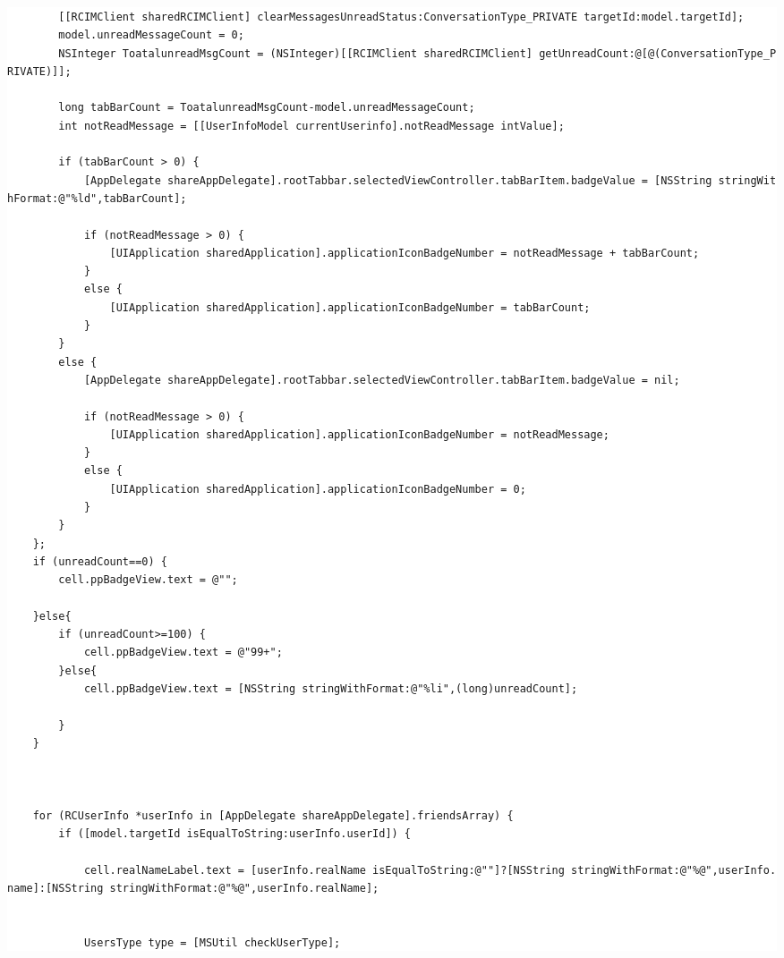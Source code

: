             
            
           
            
            [[RCIMClient sharedRCIMClient] clearMessagesUnreadStatus:ConversationType_PRIVATE targetId:model.targetId];
            model.unreadMessageCount = 0;
            NSInteger ToatalunreadMsgCount = (NSInteger)[[RCIMClient sharedRCIMClient] getUnreadCount:@[@(ConversationType_PRIVATE)]];
            
            long tabBarCount = ToatalunreadMsgCount-model.unreadMessageCount;
            int notReadMessage = [[UserInfoModel currentUserinfo].notReadMessage intValue];
            
            if (tabBarCount > 0) {
                [AppDelegate shareAppDelegate].rootTabbar.selectedViewController.tabBarItem.badgeValue = [NSString stringWithFormat:@"%ld",tabBarCount];
                
                if (notReadMessage > 0) {
                    [UIApplication sharedApplication].applicationIconBadgeNumber = notReadMessage + tabBarCount;
                }
                else {
                    [UIApplication sharedApplication].applicationIconBadgeNumber = tabBarCount;
                }
            }
            else {
                [AppDelegate shareAppDelegate].rootTabbar.selectedViewController.tabBarItem.badgeValue = nil;
                
                if (notReadMessage > 0) {
                    [UIApplication sharedApplication].applicationIconBadgeNumber = notReadMessage;
                }
                else {
                    [UIApplication sharedApplication].applicationIconBadgeNumber = 0;
                }
            }
        };
        if (unreadCount==0) {
            cell.ppBadgeView.text = @"";
        
        }else{
            if (unreadCount>=100) {
                cell.ppBadgeView.text = @"99+";
            }else{
                cell.ppBadgeView.text = [NSString stringWithFormat:@"%li",(long)unreadCount];

            }
        }

        

        for (RCUserInfo *userInfo in [AppDelegate shareAppDelegate].friendsArray) {
            if ([model.targetId isEqualToString:userInfo.userId]) {
                
                cell.realNameLabel.text = [userInfo.realName isEqualToString:@""]?[NSString stringWithFormat:@"%@",userInfo.name]:[NSString stringWithFormat:@"%@",userInfo.realName];
                
                
                UsersType type = [MSUtil checkUserType];
                
              